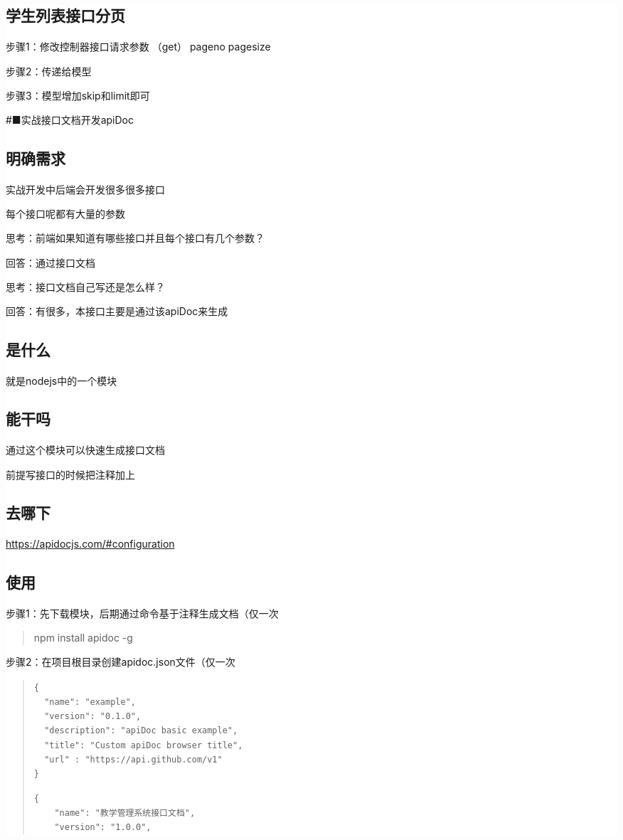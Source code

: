 
## 学生列表接口分页

步骤1：修改控制器接口请求参数  （get）   pageno  pagesize

步骤2：传递给模型

步骤3：模型增加skip和limit即可





#■实战接口文档开发apiDoc

## 明确需求

实战开发中后端会开发很多很多接口

每个接口呢都有大量的参数

思考：前端如果知道有哪些接口并且每个接口有几个参数？

回答：通过接口文档

思考：接口文档自己写还是怎么样？

回答：有很多，本接口主要是通过该apiDoc来生成



## 是什么

就是nodejs中的一个模块



## 能干吗

通过这个模块可以快速生成接口文档

前提写接口的时候把注释加上



## 去哪下

<https://apidocjs.com/#configuration> 



## 使用

步骤1：先下载模块，后期通过命令基于注释生成文档（仅一次

> npm install apidoc -g

步骤2：在项目根目录创建apidoc.json文件（仅一次

> ```
> {
>   "name": "example",
>   "version": "0.1.0",
>   "description": "apiDoc basic example",
>   "title": "Custom apiDoc browser title",
>   "url" : "https://api.github.com/v1"
> }
> ```
>
> ```
> {
>     "name": "教学管理系统接口文档",
>     "version": "1.0.0",